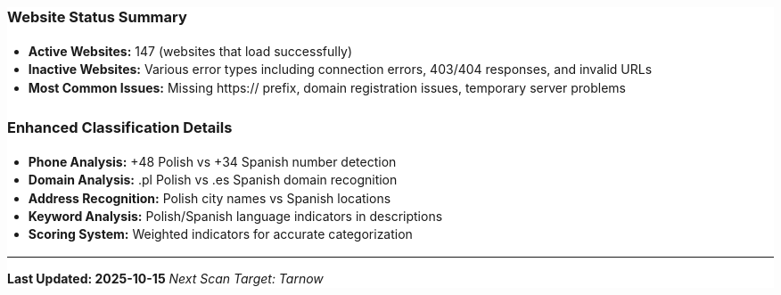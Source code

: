 ### Website Status Summary
- **Active Websites:** 147 (websites that load successfully)
- **Inactive Websites:** Various error types including connection errors, 403/404 responses, and invalid URLs
- **Most Common Issues:** Missing https:// prefix, domain registration issues, temporary server problems

### Enhanced Classification Details
- **Phone Analysis:** +48 Polish vs +34 Spanish number detection
- **Domain Analysis:** .pl Polish vs .es Spanish domain recognition
- **Address Recognition:** Polish city names vs Spanish locations
- **Keyword Analysis:** Polish/Spanish language indicators in descriptions
- **Scoring System:** Weighted indicators for accurate categorization

---

****************************Last Updated: 2025-10-15****************************
*Next Scan Target: Tarnow*
